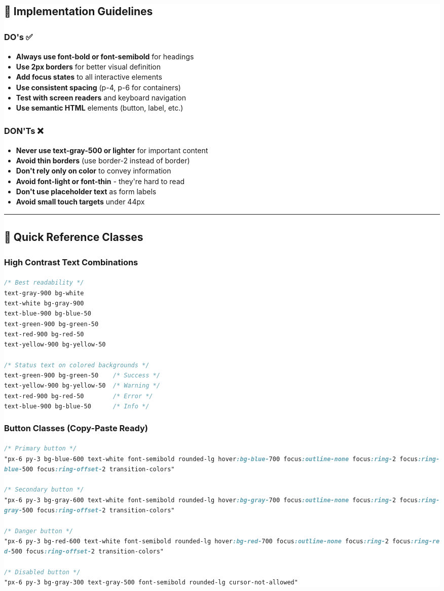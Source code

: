 
## 🔧 Implementation Guidelines

### DO's ✅

- **Always use font-bold or font-semibold** for headings
- **Use 2px borders** for better visual definition
- **Add focus states** to all interactive elements
- **Use consistent spacing** (p-4, p-6 for containers)
- **Test with screen readers** and keyboard navigation
- **Use semantic HTML** elements (button, label, etc.)

### DON'Ts ❌

- **Never use text-gray-500 or lighter** for important content
- **Avoid thin borders** (use border-2 instead of border)
- **Don't rely only on color** to convey information
- **Avoid font-light or font-thin** - they're hard to read
- **Don't use placeholder text** as form labels
- **Avoid small touch targets** under 44px

---

## 🎯 Quick Reference Classes

### High Contrast Text Combinations

```css
/* Best readability */
text-gray-900 bg-white
text-white bg-gray-900
text-blue-900 bg-blue-50
text-green-900 bg-green-50
text-red-900 bg-red-50
text-yellow-900 bg-yellow-50

/* Status text on colored backgrounds */
text-green-900 bg-green-50    /* Success */
text-yellow-900 bg-yellow-50  /* Warning */
text-red-900 bg-red-50        /* Error */
text-blue-900 bg-blue-50      /* Info */
```

### Button Classes (Copy-Paste Ready)

```css
/* Primary button */
"px-6 py-3 bg-blue-600 text-white font-semibold rounded-lg hover:bg-blue-700 focus:outline-none focus:ring-2 focus:ring-blue-500 focus:ring-offset-2 transition-colors"

/* Secondary button */
"px-6 py-3 bg-gray-600 text-white font-semibold rounded-lg hover:bg-gray-700 focus:outline-none focus:ring-2 focus:ring-gray-500 focus:ring-offset-2 transition-colors"

/* Danger button */
"px-6 py-3 bg-red-600 text-white font-semibold rounded-lg hover:bg-red-700 focus:outline-none focus:ring-2 focus:ring-red-500 focus:ring-offset-2 transition-colors"

/* Disabled button */
"px-6 py-3 bg-gray-300 text-gray-500 font-semibold rounded-lg cursor-not-allowed"
```

